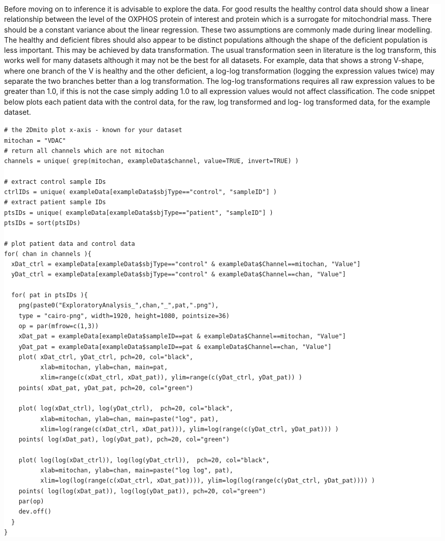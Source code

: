 Before moving on to inference it is advisable to explore the data. For good 
results the healthy control data should show a linear relationship between the level of the OXPHOS protein of interest and protein which is a surrogate for mitochondrial mass.  There should be a constant 
variance about the linear regression.  These two assumptions are commonly made during linear modelling. 
The healthy and deficient fibres should also appear to be distinct populations although the 
shape of the deficient population is less important. This may be achieved by 
data transformation. The usual transformation seen in literature is the log 
transform, this works well for many datasets although it may not be the best 
for all datasets. For example, data that shows a strong V-shape, where one 
branch of the V is healthy and the other deficient, a log-log transformation 
(logging the expression values twice) may separate the two branches better than 
a log transformation. The log-log transformations requires all raw expression 
values to be greater than 1.0, if this is not the case simply adding 1.0 to all 
expression values would not affect classification. The code snippet below plots 
each patient data with the control data, for the raw, log transformed and log-
log transformed data, for the example dataset.

```{r echo=TRUE include=TRUE}
# the 2Dmito plot x-axis - known for your dataset
mitochan = "VDAC"
# return all channels which are not mitochan
channels = unique( grep(mitochan, exampleData$channel, value=TRUE, invert=TRUE) )

# extract control sample IDs
ctrlIDs = unique( exampleData[exampleData$sbjType=="control", "sampleID"] )
# extract patient sample IDs
ptsIDs = unique( exampleData[exampleData$sbjType=="patient", "sampleID"] )
ptsIDs = sort(ptsIDs)

# plot patient data and control data
for( chan in channels ){
  xDat_ctrl = exampleData[exampleData$sbjType=="control" & exampleData$Channel==mitochan, "Value"]
  yDat_ctrl = exampleData[exampleData$sbjType=="control" & exampleData$Channel==chan, "Value"]

  for( pat in ptsIDs ){
    png(paste0("ExploratoryAnalysis_",chan,"_",pat,".png"), 
    type = "cairo-png", width=1920, height=1080, pointsize=36)
    op = par(mfrow=c(1,3))
    xDat_pat = exampleData[exampleData$sampleID==pat & exampleData$Channel==mitochan, "Value"]
    yDat_pat = exampleData[exampleData$sampleID==pat & exampleData$Channel==chan, "Value"]
    plot( xDat_ctrl, yDat_ctrl, pch=20, col="black",
          xlab=mitochan, ylab=chan, main=pat,
          xlim=range(c(xDat_ctrl, xDat_pat)), ylim=range(c(yDat_ctrl, yDat_pat)) )
    points( xDat_pat, yDat_pat, pch=20, col="green")
    
    plot( log(xDat_ctrl), log(yDat_ctrl),  pch=20, col="black",
          xlab=mitochan, ylab=chan, main=paste("log", pat),
          xlim=log(range(c(xDat_ctrl, xDat_pat))), ylim=log(range(c(yDat_ctrl, yDat_pat))) )
    points( log(xDat_pat), log(yDat_pat), pch=20, col="green")
    
    plot( log(log(xDat_ctrl)), log(log(yDat_ctrl)),  pch=20, col="black",
          xlab=mitochan, ylab=chan, main=paste("log log", pat),
          xlim=log(log(range(c(xDat_ctrl, xDat_pat)))), ylim=log(log(range(c(yDat_ctrl, yDat_pat)))) )
    points( log(log(xDat_pat)), log(log(yDat_pat)), pch=20, col="green")
    par(op)
    dev.off()
  }
}
```